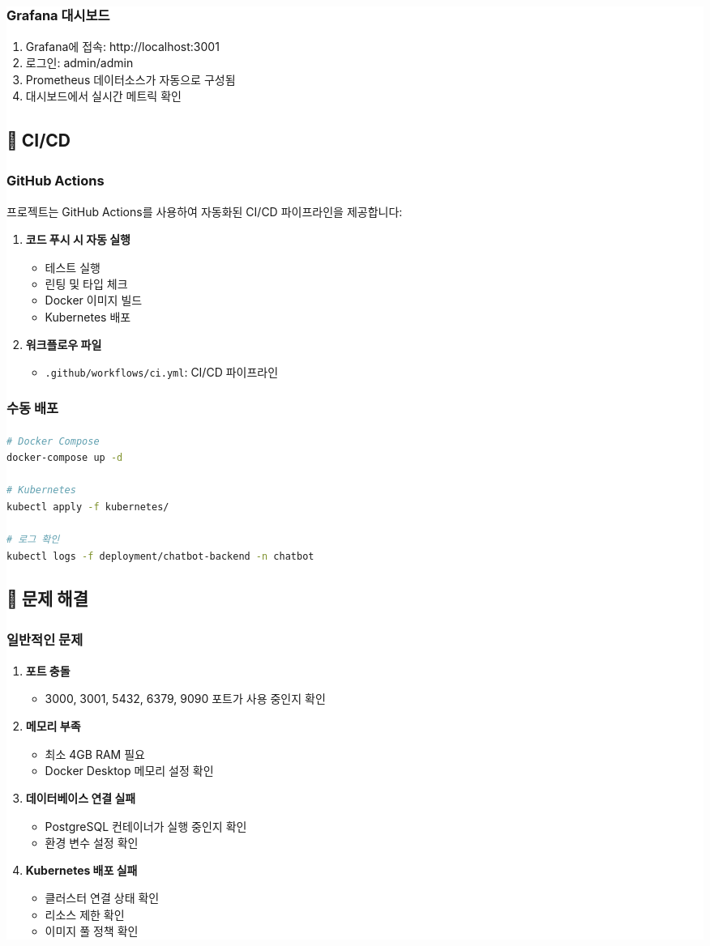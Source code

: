 ### Grafana 대시보드

1. Grafana에 접속: http://localhost:3001
2. 로그인: admin/admin
3. Prometheus 데이터소스가 자동으로 구성됨
4. 대시보드에서 실시간 메트릭 확인

## 🔄 CI/CD

### GitHub Actions

프로젝트는 GitHub Actions를 사용하여 자동화된 CI/CD 파이프라인을 제공합니다:

1. **코드 푸시 시 자동 실행**
   - 테스트 실행
   - 린팅 및 타입 체크
   - Docker 이미지 빌드
   - Kubernetes 배포

2. **워크플로우 파일**
   - `.github/workflows/ci.yml`: CI/CD 파이프라인

### 수동 배포

```bash
# Docker Compose
docker-compose up -d

# Kubernetes
kubectl apply -f kubernetes/

# 로그 확인
kubectl logs -f deployment/chatbot-backend -n chatbot
```

## 🚨 문제 해결

### 일반적인 문제

1. **포트 충돌**
   - 3000, 3001, 5432, 6379, 9090 포트가 사용 중인지 확인

2. **메모리 부족**
   - 최소 4GB RAM 필요
   - Docker Desktop 메모리 설정 확인

3. **데이터베이스 연결 실패**
   - PostgreSQL 컨테이너가 실행 중인지 확인
   - 환경 변수 설정 확인

4. **Kubernetes 배포 실패**
   - 클러스터 연결 상태 확인
   - 리소스 제한 확인
   - 이미지 풀 정책 확인
